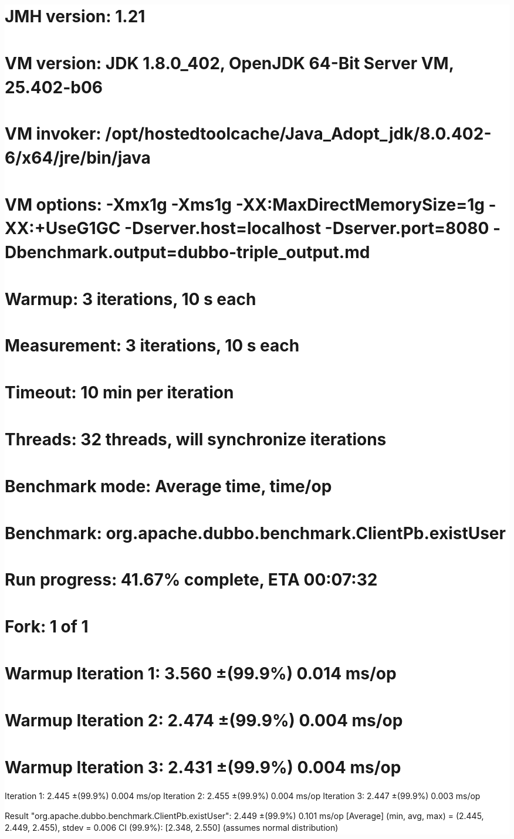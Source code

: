 
# JMH version: 1.21
# VM version: JDK 1.8.0_402, OpenJDK 64-Bit Server VM, 25.402-b06
# VM invoker: /opt/hostedtoolcache/Java_Adopt_jdk/8.0.402-6/x64/jre/bin/java
# VM options: -Xmx1g -Xms1g -XX:MaxDirectMemorySize=1g -XX:+UseG1GC -Dserver.host=localhost -Dserver.port=8080 -Dbenchmark.output=dubbo-triple_output.md
# Warmup: 3 iterations, 10 s each
# Measurement: 3 iterations, 10 s each
# Timeout: 10 min per iteration
# Threads: 32 threads, will synchronize iterations
# Benchmark mode: Average time, time/op
# Benchmark: org.apache.dubbo.benchmark.ClientPb.existUser

# Run progress: 41.67% complete, ETA 00:07:32
# Fork: 1 of 1
# Warmup Iteration   1: 3.560 ±(99.9%) 0.014 ms/op
# Warmup Iteration   2: 2.474 ±(99.9%) 0.004 ms/op
# Warmup Iteration   3: 2.431 ±(99.9%) 0.004 ms/op
Iteration   1: 2.445 ±(99.9%) 0.004 ms/op
Iteration   2: 2.455 ±(99.9%) 0.004 ms/op
Iteration   3: 2.447 ±(99.9%) 0.003 ms/op


Result "org.apache.dubbo.benchmark.ClientPb.existUser":
  2.449 ±(99.9%) 0.101 ms/op [Average]
  (min, avg, max) = (2.445, 2.449, 2.455), stdev = 0.006
  CI (99.9%): [2.348, 2.550] (assumes normal distribution)

